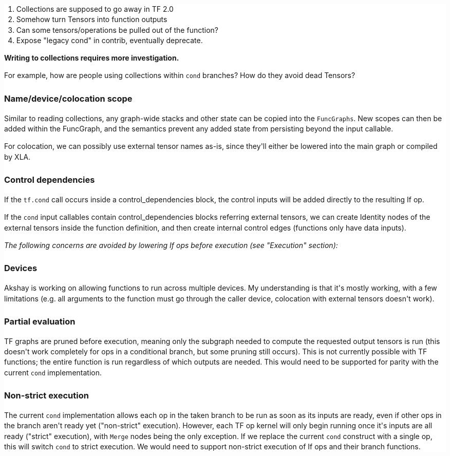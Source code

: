 

1.  Collections are supposed to go away in TF 2.0
1.  Somehow turn Tensors into function outputs
1.  Can some tensors/operations be pulled out of the function?
1.  Expose "legacy cond" in contrib, eventually deprecate.

**Writing to collections requires more investigation.**

For example, how are people using collections within `cond` branches? How do they avoid dead Tensors?


### Name/device/colocation scope

Similar to reading collections, any graph-wide stacks and other state can be copied into the `FuncGraphs`. New scopes can then be added within the FuncGraph, and the semantics prevent any added state from persisting beyond the input callable.

For colocation, we can possibly use external tensor names as-is, since they'll either be lowered into the main graph or compiled by XLA.


### Control dependencies

If the `tf.cond` call occurs inside a control_dependencies block, the control inputs will be added directly to the resulting If op.

If the `cond` input callables contain control_dependencies blocks referring external tensors, we can create Identity nodes of the external tensors inside the function definition, and then create internal control edges (functions only have data inputs).

_The following concerns are avoided by lowering If ops before execution (see "Execution" section):_


### Devices

Akshay is working on allowing functions to run across multiple devices. My understanding is that it's mostly working, with a few limitations (e.g. all arguments to the function must go through the caller device, colocation with external tensors doesn't work).


### Partial evaluation

TF graphs are pruned before execution, meaning only the subgraph needed to compute the requested output tensors is run (this doesn't work completely for ops in a conditional branch, but some pruning still occurs). This is not currently possible with TF functions; the entire function is run regardless of which outputs are needed. This would need to be supported for parity with the current `cond` implementation.


### Non-strict execution

The current `cond` implementation allows each op in the taken branch to be run as soon as its inputs are ready, even if other ops in the branch aren't ready yet ("non-strict" execution). However, each TF op kernel will only begin running once it's inputs are all ready ("strict" execution), with `Merge` nodes being the only exception. If we replace the current `cond` construct with a single op, this will switch `cond` to strict execution. We would need to support non-strict execution of If ops and their branch functions.
